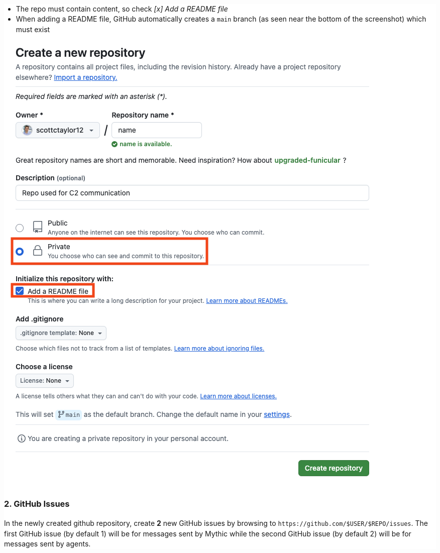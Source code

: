 * The repo must contain content, so check *[x] Add a README file*
* When adding a README file, GitHub automatically creates a `main` branch (as seen near the bottom of the screenshot) which must exist

![image](./create-repo.png)

### 2. GitHub Issues
In the newly created github repository, create **2** new GitHub issues by browsing to `https://github.com/$USER/$REPO/issues`. 
The first GitHub issue (by default 1) will be for messages sent by Mythic while the second GitHub issue (by default 2) will be for messages sent by agents.
